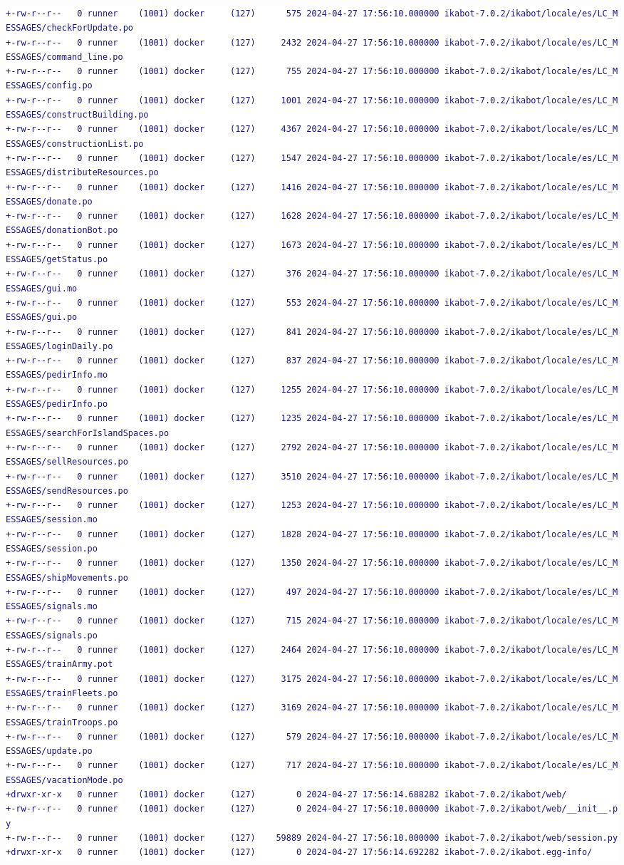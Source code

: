 ```diff
+-rw-r--r--   0 runner    (1001) docker     (127)      575 2024-04-27 17:56:10.000000 ikabot-7.0.2/ikabot/locale/es/LC_MESSAGES/checkForUpdate.po
+-rw-r--r--   0 runner    (1001) docker     (127)     2432 2024-04-27 17:56:10.000000 ikabot-7.0.2/ikabot/locale/es/LC_MESSAGES/command_line.po
+-rw-r--r--   0 runner    (1001) docker     (127)      755 2024-04-27 17:56:10.000000 ikabot-7.0.2/ikabot/locale/es/LC_MESSAGES/config.po
+-rw-r--r--   0 runner    (1001) docker     (127)     1001 2024-04-27 17:56:10.000000 ikabot-7.0.2/ikabot/locale/es/LC_MESSAGES/constructBuilding.po
+-rw-r--r--   0 runner    (1001) docker     (127)     4367 2024-04-27 17:56:10.000000 ikabot-7.0.2/ikabot/locale/es/LC_MESSAGES/constructionList.po
+-rw-r--r--   0 runner    (1001) docker     (127)     1547 2024-04-27 17:56:10.000000 ikabot-7.0.2/ikabot/locale/es/LC_MESSAGES/distributeResources.po
+-rw-r--r--   0 runner    (1001) docker     (127)     1416 2024-04-27 17:56:10.000000 ikabot-7.0.2/ikabot/locale/es/LC_MESSAGES/donate.po
+-rw-r--r--   0 runner    (1001) docker     (127)     1628 2024-04-27 17:56:10.000000 ikabot-7.0.2/ikabot/locale/es/LC_MESSAGES/donationBot.po
+-rw-r--r--   0 runner    (1001) docker     (127)     1673 2024-04-27 17:56:10.000000 ikabot-7.0.2/ikabot/locale/es/LC_MESSAGES/getStatus.po
+-rw-r--r--   0 runner    (1001) docker     (127)      376 2024-04-27 17:56:10.000000 ikabot-7.0.2/ikabot/locale/es/LC_MESSAGES/gui.mo
+-rw-r--r--   0 runner    (1001) docker     (127)      553 2024-04-27 17:56:10.000000 ikabot-7.0.2/ikabot/locale/es/LC_MESSAGES/gui.po
+-rw-r--r--   0 runner    (1001) docker     (127)      841 2024-04-27 17:56:10.000000 ikabot-7.0.2/ikabot/locale/es/LC_MESSAGES/loginDaily.po
+-rw-r--r--   0 runner    (1001) docker     (127)      837 2024-04-27 17:56:10.000000 ikabot-7.0.2/ikabot/locale/es/LC_MESSAGES/pedirInfo.mo
+-rw-r--r--   0 runner    (1001) docker     (127)     1255 2024-04-27 17:56:10.000000 ikabot-7.0.2/ikabot/locale/es/LC_MESSAGES/pedirInfo.po
+-rw-r--r--   0 runner    (1001) docker     (127)     1235 2024-04-27 17:56:10.000000 ikabot-7.0.2/ikabot/locale/es/LC_MESSAGES/searchForIslandSpaces.po
+-rw-r--r--   0 runner    (1001) docker     (127)     2792 2024-04-27 17:56:10.000000 ikabot-7.0.2/ikabot/locale/es/LC_MESSAGES/sellResources.po
+-rw-r--r--   0 runner    (1001) docker     (127)     3510 2024-04-27 17:56:10.000000 ikabot-7.0.2/ikabot/locale/es/LC_MESSAGES/sendResources.po
+-rw-r--r--   0 runner    (1001) docker     (127)     1253 2024-04-27 17:56:10.000000 ikabot-7.0.2/ikabot/locale/es/LC_MESSAGES/session.mo
+-rw-r--r--   0 runner    (1001) docker     (127)     1828 2024-04-27 17:56:10.000000 ikabot-7.0.2/ikabot/locale/es/LC_MESSAGES/session.po
+-rw-r--r--   0 runner    (1001) docker     (127)     1350 2024-04-27 17:56:10.000000 ikabot-7.0.2/ikabot/locale/es/LC_MESSAGES/shipMovements.po
+-rw-r--r--   0 runner    (1001) docker     (127)      497 2024-04-27 17:56:10.000000 ikabot-7.0.2/ikabot/locale/es/LC_MESSAGES/signals.mo
+-rw-r--r--   0 runner    (1001) docker     (127)      715 2024-04-27 17:56:10.000000 ikabot-7.0.2/ikabot/locale/es/LC_MESSAGES/signals.po
+-rw-r--r--   0 runner    (1001) docker     (127)     2464 2024-04-27 17:56:10.000000 ikabot-7.0.2/ikabot/locale/es/LC_MESSAGES/trainArmy.pot
+-rw-r--r--   0 runner    (1001) docker     (127)     3175 2024-04-27 17:56:10.000000 ikabot-7.0.2/ikabot/locale/es/LC_MESSAGES/trainFleets.po
+-rw-r--r--   0 runner    (1001) docker     (127)     3169 2024-04-27 17:56:10.000000 ikabot-7.0.2/ikabot/locale/es/LC_MESSAGES/trainTroops.po
+-rw-r--r--   0 runner    (1001) docker     (127)      579 2024-04-27 17:56:10.000000 ikabot-7.0.2/ikabot/locale/es/LC_MESSAGES/update.po
+-rw-r--r--   0 runner    (1001) docker     (127)      717 2024-04-27 17:56:10.000000 ikabot-7.0.2/ikabot/locale/es/LC_MESSAGES/vacationMode.po
+drwxr-xr-x   0 runner    (1001) docker     (127)        0 2024-04-27 17:56:14.688282 ikabot-7.0.2/ikabot/web/
+-rw-r--r--   0 runner    (1001) docker     (127)        0 2024-04-27 17:56:10.000000 ikabot-7.0.2/ikabot/web/__init__.py
+-rw-r--r--   0 runner    (1001) docker     (127)    59889 2024-04-27 17:56:10.000000 ikabot-7.0.2/ikabot/web/session.py
+drwxr-xr-x   0 runner    (1001) docker     (127)        0 2024-04-27 17:56:14.692282 ikabot-7.0.2/ikabot.egg-info/
```